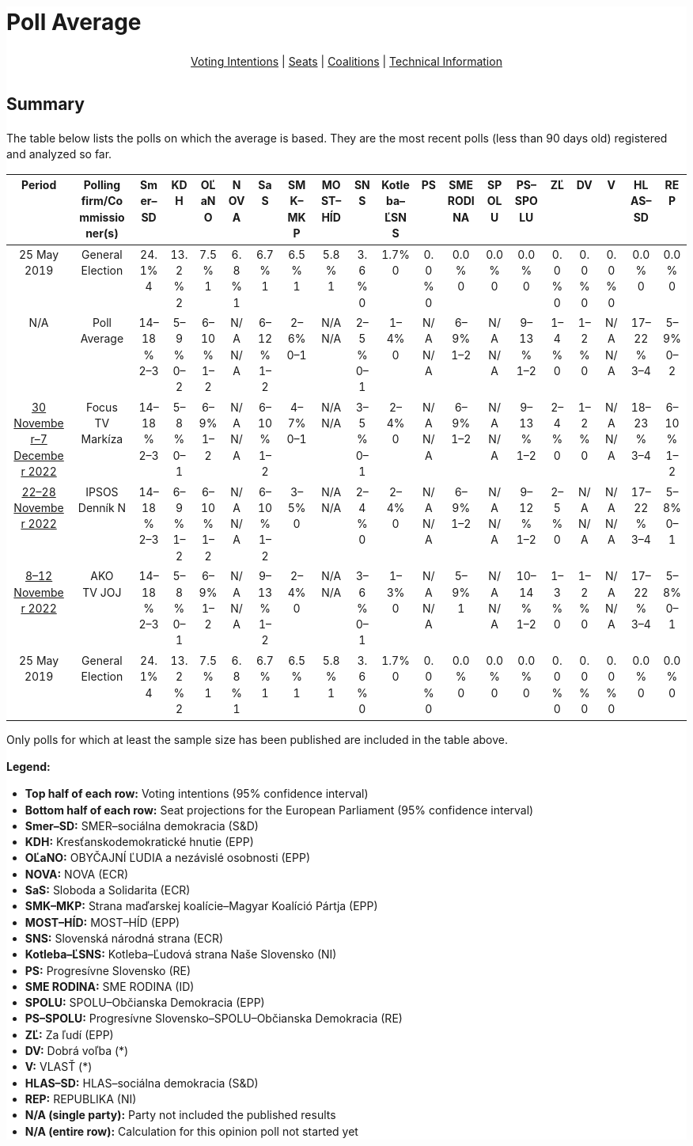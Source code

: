 # Poll Average

<p align="center"><a href="#voting-intentions">Voting Intentions</a> | <a href="#seats">Seats</a> | <a href="#coalitions">Coalitions</a> | <a href="#technical-information">Technical Information</a></p>

## Summary

The table below lists the polls on which the average is based. They are the most recent polls (less than 90 days old) registered and analyzed so far.

| Period     | Polling firm/Commissioner(s) | Smer–SD | KDH | OĽaNO | NOVA | SaS | SMK–MKP | MOST–HÍD | SNS | Kotleba–ĽSNS | PS | SME RODINA | SPOLU | PS–SPOLU | ZĽ | DV | V | HLAS–SD | REP |
|:----------:|:----------------------------:|:--:|:--:|:--:|:--:|:--:|:--:|:--:|:--:|:--:|:--:|:--:|:--:|:--:|:--:|:--:|:--:|:--:|:--:|
| 25 May 2019 | General Election | 24.1% <br> 4 | 13.2% <br> 2 | 7.5% <br> 1 | 6.8% <br> 1 | 6.7% <br> 1 | 6.5% <br> 1 | 5.8% <br> 1 | 3.6% <br> 0 | 1.7% <br> 0 | 0.0% <br> 0 | 0.0% <br> 0 | 0.0% <br> 0 | 0.0% <br> 0 | 0.0% <br> 0 | 0.0% <br> 0 | 0.0% <br> 0 | 0.0% <br> 0 | 0.0% <br> 0 |
| N/A | Poll Average | 14–18% <br> 2–3 | 5–9% <br> 0–2 | 6–10% <br> 1–2 | N/A <br> N/A | 6–12% <br> 1–2 | 2–6% <br> 0–1 | N/A <br> N/A | 2–5% <br> 0–1 | 1–4% <br> 0 | N/A <br> N/A | 6–9% <br> 1–2 | N/A <br> N/A | 9–13% <br> 1–2 | 1–4% <br> 0 | 1–2% <br> 0 | N/A <br> N/A | 17–22% <br> 3–4 | 5–9% <br> 0–2 |
| [30 November–7 December 2022](2022-12-07-Focus.html) | Focus <br> TV Markíza | 14–18% <br> 2–3 | 5–8% <br> 0–1 | 6–9% <br> 1–2 | N/A <br> N/A | 6–10% <br> 1–2 | 4–7% <br> 0–1 | N/A <br> N/A | 3–5% <br> 0–1 | 2–4% <br> 0 | N/A <br> N/A | 6–9% <br> 1–2 | N/A <br> N/A | 9–13% <br> 1–2 | 2–4% <br> 0 | 1–2% <br> 0 | N/A <br> N/A | 18–23% <br> 3–4 | 6–10% <br> 1–2 |
| [22–28 November 2022](2022-11-28-IPSOS.html) | IPSOS <br> Denník N | 14–18% <br> 2–3 | 6–9% <br> 1–2 | 6–10% <br> 1–2 | N/A <br> N/A | 6–10% <br> 1–2 | 3–5% <br> 0 | N/A <br> N/A | 2–4% <br> 0 | 2–4% <br> 0 | N/A <br> N/A | 6–9% <br> 1–2 | N/A <br> N/A | 9–12% <br> 1–2 | 2–5% <br> 0 | N/A <br> N/A | N/A <br> N/A | 17–22% <br> 3–4 | 5–8% <br> 0–1 |
| [8–12 November 2022](2022-11-12-AKO.html) | AKO <br> TV JOJ | 14–18% <br> 2–3 | 5–8% <br> 0–1 | 6–9% <br> 1–2 | N/A <br> N/A | 9–13% <br> 1–2 | 2–4% <br> 0 | N/A <br> N/A | 3–6% <br> 0–1 | 1–3% <br> 0 | N/A <br> N/A | 5–9% <br> 1 | N/A <br> N/A | 10–14% <br> 1–2 | 1–3% <br> 0 | 1–2% <br> 0 | N/A <br> N/A | 17–22% <br> 3–4 | 5–8% <br> 0–1 |
| 25 May 2019 | General Election | 24.1% <br> 4 | 13.2% <br> 2 | 7.5% <br> 1 | 6.8% <br> 1 | 6.7% <br> 1 | 6.5% <br> 1 | 5.8% <br> 1 | 3.6% <br> 0 | 1.7% <br> 0 | 0.0% <br> 0 | 0.0% <br> 0 | 0.0% <br> 0 | 0.0% <br> 0 | 0.0% <br> 0 | 0.0% <br> 0 | 0.0% <br> 0 | 0.0% <br> 0 | 0.0% <br> 0 |

Only polls for which at least the sample size has been published are included in the table above.

**Legend:**
+ **Top half of each row:** Voting intentions (95% confidence interval)
+ **Bottom half of each row:** Seat projections for the European Parliament (95% confidence interval)
+ **Smer–SD:** SMER–sociálna demokracia (S&D)
+ **KDH:** Kresťanskodemokratické hnutie (EPP)
+ **OĽaNO:** OBYČAJNÍ ĽUDIA a nezávislé osobnosti (EPP)
+ **NOVA:** NOVA (ECR)
+ **SaS:** Sloboda a Solidarita (ECR)
+ **SMK–MKP:** Strana maďarskej koalície–Magyar Koalíció Pártja (EPP)
+ **MOST–HÍD:** MOST–HÍD (EPP)
+ **SNS:** Slovenská národná strana (ECR)
+ **Kotleba–ĽSNS:** Kotleba–Ľudová strana Naše Slovensko (NI)
+ **PS:** Progresívne Slovensko (RE)
+ **SME RODINA:** SME RODINA (ID)
+ **SPOLU:** SPOLU–Občianska Demokracia (EPP)
+ **PS–SPOLU:** Progresívne Slovensko–SPOLU–Občianska Demokracia (RE)
+ **ZĽ:** Za ľudí (EPP)
+ **DV:** Dobrá voľba (*)
+ **V:** VLASŤ (*)
+ **HLAS–SD:** HLAS–sociálna demokracia (S&D)
+ **REP:** REPUBLIKA (NI)
+ **N/A (single party):** Party not included the published results
+ **N/A (entire row):** Calculation for this opinion poll not started yet
